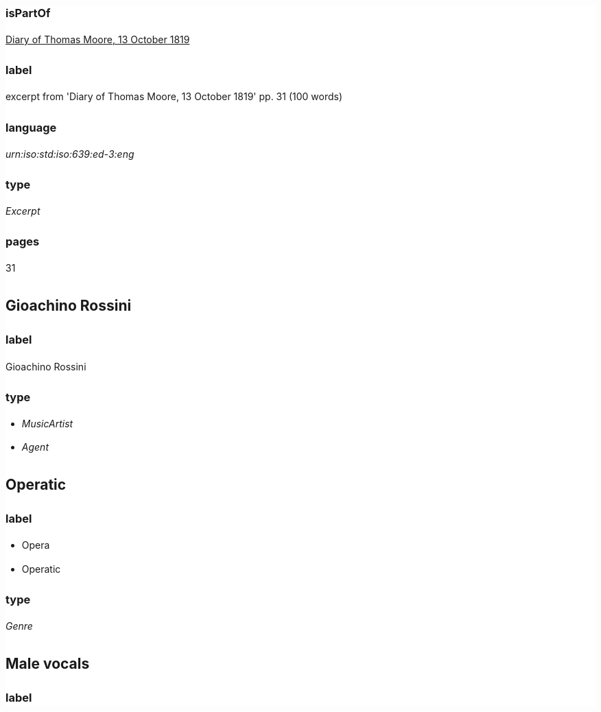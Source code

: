 ### isPartOf


[Diary of Thomas Moore, 13 October 1819](#Diary-of-Thomas-Moore-13-October-1819)

### label


excerpt from 'Diary of Thomas Moore, 13 October 1819' pp. 31 (100 words)

### language


*urn:iso:std:iso:639:ed-3:eng*

### type


*Excerpt*

### pages


31

## Gioachino Rossini

### label


Gioachino Rossini

### type

 - *MusicArtist*

 - *Agent*

## Operatic

### label

 - Opera

 - Operatic

### type


*Genre*

## Male vocals

### label
